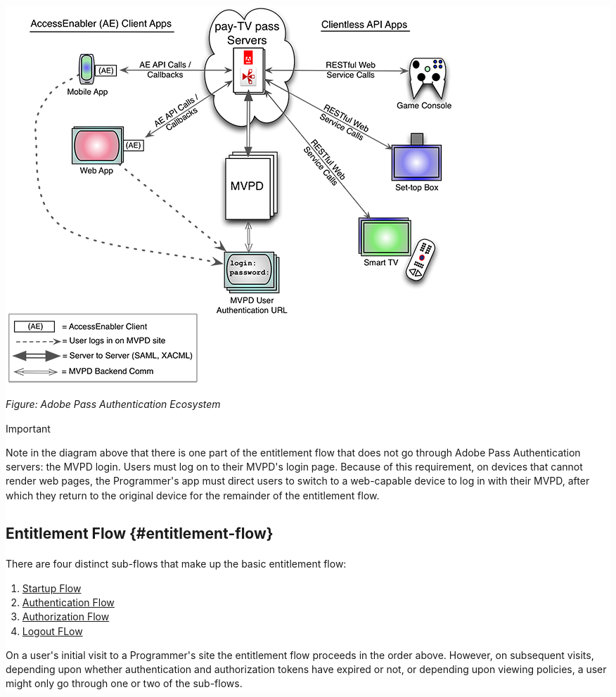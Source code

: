 ![](../assets/prog-entitlement-flow.png)


*Figure: Adobe Pass Authentication Ecosystem*

>[!IMPORTANT]
>
>Note in the diagram above that there is one part of the entitlement flow that does not go through Adobe Pass Authentication servers: the MVPD login. Users must log on to their MVPD's login page. Because of this requirement, on devices that cannot render web pages, the Programmer's app must direct users to switch to a web-capable device to log in with their MVPD, after which they return to the original device for the remainder of the entitlement flow.

## Entitlement Flow {#entitlement-flow}

There are four distinct sub-flows that make up the basic entitlement
flow:

1. [Startup Flow](/help/authentication/integration-guide-programmers/entitlement-flow.md#startup)
1. [Authentication Flow](/help/authentication/integration-guide-programmers/entitlement-flow.md#authentication)
1. [Authorization Flow](/help/authentication/integration-guide-programmers/entitlement-flow.md#authorization)
1. [Logout FLow](/help/authentication/integration-guide-programmers/entitlement-flow.md#logout)

On a user's initial visit to a Programmer's site the entitlement flow proceeds in the order above. However, on subsequent visits, depending upon whether authentication and authorization tokens have expired or not, or depending upon viewing policies, a user might only go through one or two of the sub-flows.
